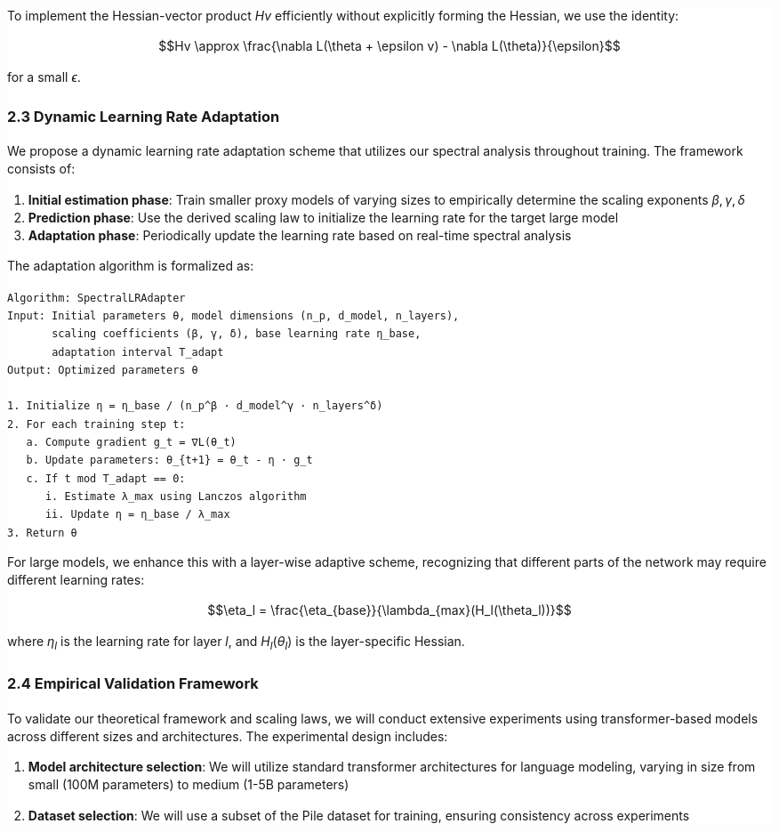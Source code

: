 To implement the Hessian-vector product $Hv$ efficiently without explicitly forming the Hessian, we use the identity:

$$Hv \approx \frac{\nabla L(\theta + \epsilon v) - \nabla L(\theta)}{\epsilon}$$

for a small $\epsilon$.

### 2.3 Dynamic Learning Rate Adaptation

We propose a dynamic learning rate adaptation scheme that utilizes our spectral analysis throughout training. The framework consists of:

1. **Initial estimation phase**: Train smaller proxy models of varying sizes to empirically determine the scaling exponents $\beta, \gamma, \delta$
2. **Prediction phase**: Use the derived scaling law to initialize the learning rate for the target large model
3. **Adaptation phase**: Periodically update the learning rate based on real-time spectral analysis

The adaptation algorithm is formalized as:

```
Algorithm: SpectralLRAdapter
Input: Initial parameters θ, model dimensions (n_p, d_model, n_layers), 
       scaling coefficients (β, γ, δ), base learning rate η_base,
       adaptation interval T_adapt
Output: Optimized parameters θ

1. Initialize η = η_base / (n_p^β · d_model^γ · n_layers^δ)
2. For each training step t:
   a. Compute gradient g_t = ∇L(θ_t)
   b. Update parameters: θ_{t+1} = θ_t - η · g_t
   c. If t mod T_adapt == 0:
      i. Estimate λ_max using Lanczos algorithm
      ii. Update η = η_base / λ_max
3. Return θ
```

For large models, we enhance this with a layer-wise adaptive scheme, recognizing that different parts of the network may require different learning rates:

$$\eta_l = \frac{\eta_{base}}{\lambda_{max}(H_l(\theta_l))}$$

where $\eta_l$ is the learning rate for layer $l$, and $H_l(\theta_l)$ is the layer-specific Hessian.

### 2.4 Empirical Validation Framework

To validate our theoretical framework and scaling laws, we will conduct extensive experiments using transformer-based models across different sizes and architectures. The experimental design includes:

1. **Model architecture selection**: We will utilize standard transformer architectures for language modeling, varying in size from small (100M parameters) to medium (1-5B parameters)

2. **Dataset selection**: We will use a subset of the Pile dataset for training, ensuring consistency across experiments
